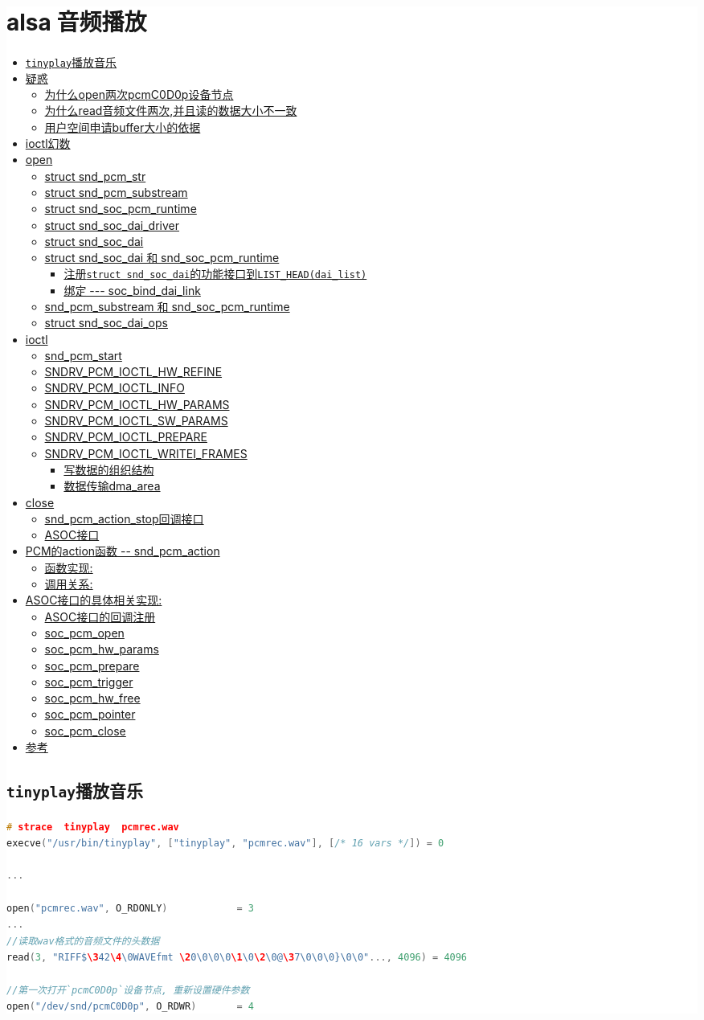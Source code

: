 # alsa 音频播放


* [`tinyplay`播放音乐](#tinyplay播放音乐)
* [疑惑](#疑惑)
	* [为什么open两次pcmC0D0p设备节点](#为什么open两次pcmc0d0p设备节点)
	* [为什么read音频文件两次,并且读的数据大小不一致](#为什么read音频文件两次并且读的数据大小不一致)
	* [用户空间申请buffer大小的依据](#用户空间申请buffer大小的依据)
* [ioctl幻数](#ioctl幻数)
* [open](#open)
	* [struct snd_pcm_str](#struct-snd_pcm_str)
	* [struct snd_pcm_substream](#struct-snd_pcm_substream)
	* [struct snd_soc_pcm_runtime](#struct-snd_soc_pcm_runtime)
	* [struct snd_soc_dai_driver](#struct-snd_soc_dai_driver)
	* [struct snd_soc_dai](#struct-snd_soc_dai)
	* [struct snd_soc_dai 和 snd_soc_pcm_runtime](#struct-snd_soc_dai-和-snd_soc_pcm_runtime)
		* [注册`struct snd_soc_dai`的功能接口到`LIST_HEAD(dai_list)`](#注册struct-snd_soc_dai的功能接口到list_headdai_list)
		* [绑定 --- soc_bind_dai_link](#绑定-----soc_bind_dai_link)
	* [snd_pcm_substream 和 snd_soc_pcm_runtime](#snd_pcm_substream-和-snd_soc_pcm_runtime)
	* [struct snd_soc_dai_ops](#struct-snd_soc_dai_ops)
* [ioctl](#ioctl)
	* [snd_pcm_start](#snd_pcm_start)
	* [SNDRV_PCM_IOCTL_HW_REFINE](#sndrv_pcm_ioctl_hw_refine)
	* [SNDRV_PCM_IOCTL_INFO](#sndrv_pcm_ioctl_info)
	* [SNDRV_PCM_IOCTL_HW_PARAMS](#sndrv_pcm_ioctl_hw_params)
	* [SNDRV_PCM_IOCTL_SW_PARAMS](#sndrv_pcm_ioctl_sw_params)
	* [SNDRV_PCM_IOCTL_PREPARE](#sndrv_pcm_ioctl_prepare)
	* [SNDRV_PCM_IOCTL_WRITEI_FRAMES](#sndrv_pcm_ioctl_writei_frames)
		* [写数据的组织结构](#写数据的组织结构)
		* [数据传输dma_area](#数据传输dma_area)
* [close](#close)
	* [snd_pcm_action_stop回调接口](#snd_pcm_action_stop回调接口)
	* [ASOC接口](#asoc接口)
* [PCM的action函数 -- snd_pcm_action](#pcm的action函数----snd_pcm_action)
	* [函数实现:](#函数实现)
	* [调用关系:](#调用关系)
* [ASOC接口的具体相关实现:](#asoc接口的具体相关实现)
	* [ASOC接口的回调注册](#asoc接口的回调注册)
	* [soc_pcm_open](#soc_pcm_open)
	* [soc_pcm_hw_params](#soc_pcm_hw_params)
	* [soc_pcm_prepare](#soc_pcm_prepare)
	* [soc_pcm_trigger](#soc_pcm_trigger)
	* [soc_pcm_hw_free](#soc_pcm_hw_free)
	* [soc_pcm_pointer](#soc_pcm_pointer)
	* [soc_pcm_close](#soc_pcm_close)
* [参考](#参考)


## `tinyplay`播放音乐

``` C
# strace  tinyplay  pcmrec.wav
execve("/usr/bin/tinyplay", ["tinyplay", "pcmrec.wav"], [/* 16 vars */]) = 0

...

open("pcmrec.wav", O_RDONLY)            = 3
...
//读取wav格式的音频文件的头数据
read(3, "RIFF$\342\4\0WAVEfmt \20\0\0\0\1\0\2\0@\37\0\0\0}\0\0"..., 4096) = 4096

//第一次打开`pcmC0D0p`设备节点, 重新设置硬件参数
open("/dev/snd/pcmC0D0p", O_RDWR)       = 4
```